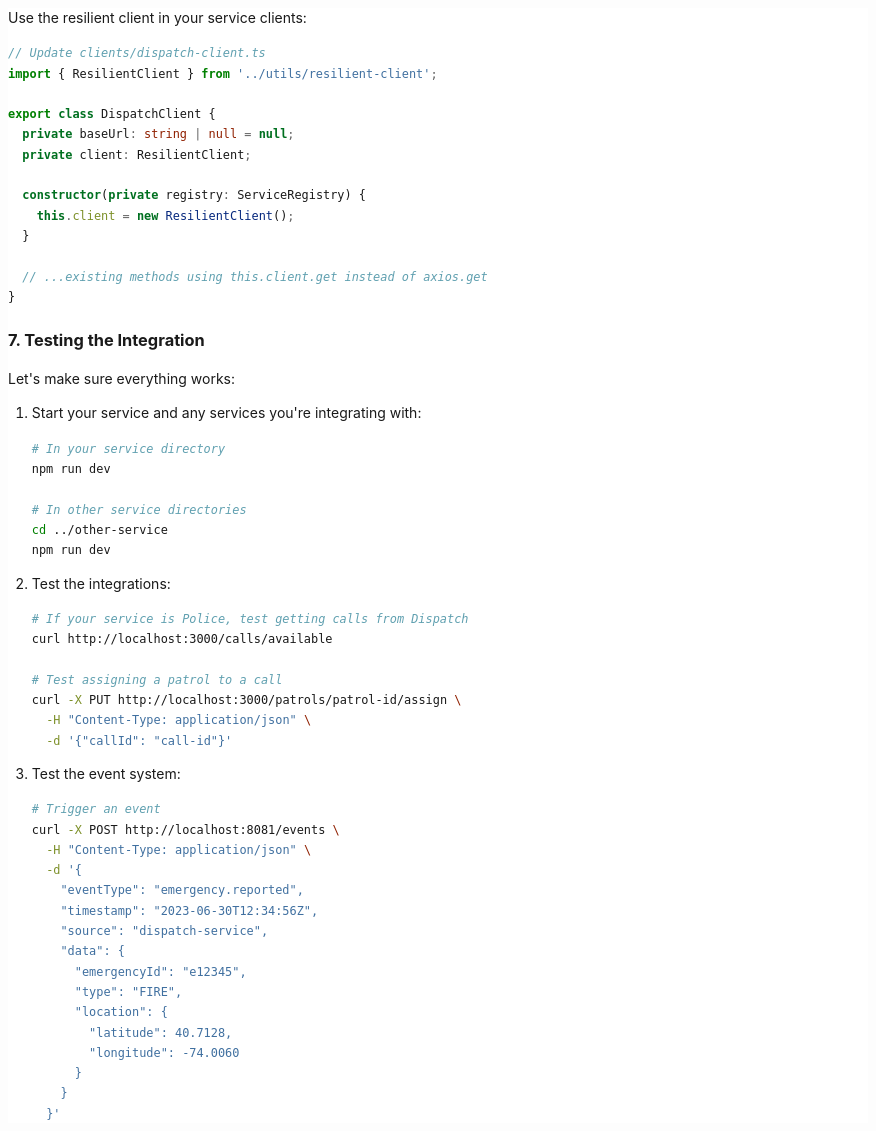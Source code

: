 Use the resilient client in your service clients:

```typescript
// Update clients/dispatch-client.ts
import { ResilientClient } from '../utils/resilient-client';

export class DispatchClient {
  private baseUrl: string | null = null;
  private client: ResilientClient;

  constructor(private registry: ServiceRegistry) {
    this.client = new ResilientClient();
  }
  
  // ...existing methods using this.client.get instead of axios.get
}
```

### 7. Testing the Integration

Let's make sure everything works:

1. Start your service and any services you're integrating with:
   ```bash
   # In your service directory
   npm run dev
   
   # In other service directories
   cd ../other-service
   npm run dev
   ```

2. Test the integrations:
   ```bash
   # If your service is Police, test getting calls from Dispatch
   curl http://localhost:3000/calls/available
   
   # Test assigning a patrol to a call
   curl -X PUT http://localhost:3000/patrols/patrol-id/assign \
     -H "Content-Type: application/json" \
     -d '{"callId": "call-id"}'
   ```

3. Test the event system:
   ```bash
   # Trigger an event
   curl -X POST http://localhost:8081/events \
     -H "Content-Type: application/json" \
     -d '{
       "eventType": "emergency.reported",
       "timestamp": "2023-06-30T12:34:56Z",
       "source": "dispatch-service",
       "data": {
         "emergencyId": "e12345",
         "type": "FIRE",
         "location": {
           "latitude": 40.7128,
           "longitude": -74.0060
         }
       }
     }'
   ```
